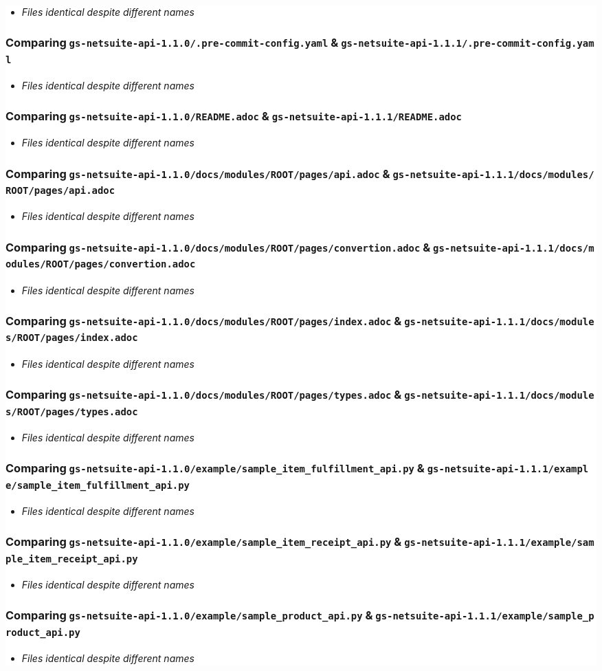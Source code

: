  * *Files identical despite different names*

### Comparing `gs-netsuite-api-1.1.0/.pre-commit-config.yaml` & `gs-netsuite-api-1.1.1/.pre-commit-config.yaml`

 * *Files identical despite different names*

### Comparing `gs-netsuite-api-1.1.0/README.adoc` & `gs-netsuite-api-1.1.1/README.adoc`

 * *Files identical despite different names*

### Comparing `gs-netsuite-api-1.1.0/docs/modules/ROOT/pages/api.adoc` & `gs-netsuite-api-1.1.1/docs/modules/ROOT/pages/api.adoc`

 * *Files identical despite different names*

### Comparing `gs-netsuite-api-1.1.0/docs/modules/ROOT/pages/convertion.adoc` & `gs-netsuite-api-1.1.1/docs/modules/ROOT/pages/convertion.adoc`

 * *Files identical despite different names*

### Comparing `gs-netsuite-api-1.1.0/docs/modules/ROOT/pages/index.adoc` & `gs-netsuite-api-1.1.1/docs/modules/ROOT/pages/index.adoc`

 * *Files identical despite different names*

### Comparing `gs-netsuite-api-1.1.0/docs/modules/ROOT/pages/types.adoc` & `gs-netsuite-api-1.1.1/docs/modules/ROOT/pages/types.adoc`

 * *Files identical despite different names*

### Comparing `gs-netsuite-api-1.1.0/example/sample_item_fulfillment_api.py` & `gs-netsuite-api-1.1.1/example/sample_item_fulfillment_api.py`

 * *Files identical despite different names*

### Comparing `gs-netsuite-api-1.1.0/example/sample_item_receipt_api.py` & `gs-netsuite-api-1.1.1/example/sample_item_receipt_api.py`

 * *Files identical despite different names*

### Comparing `gs-netsuite-api-1.1.0/example/sample_product_api.py` & `gs-netsuite-api-1.1.1/example/sample_product_api.py`

 * *Files identical despite different names*
